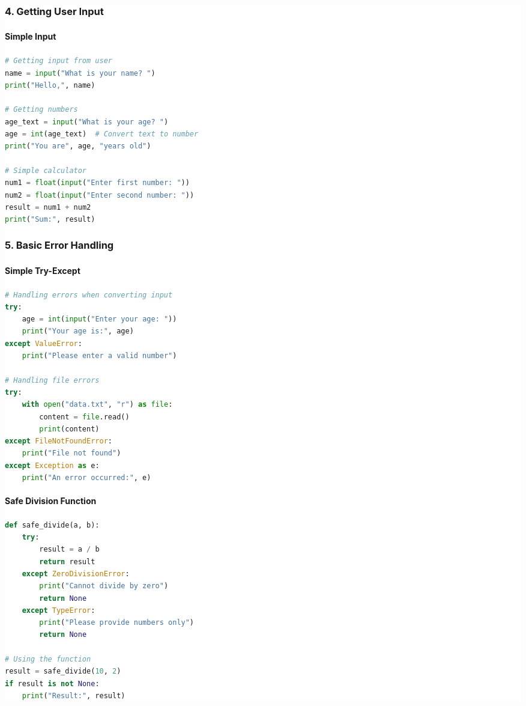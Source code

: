 ### 4. Getting User Input

#### Simple Input
```python
# Getting input from user
name = input("What is your name? ")
print("Hello,", name)

# Getting numbers
age_text = input("What is your age? ")
age = int(age_text)  # Convert text to number
print("You are", age, "years old")

# Simple calculator
num1 = float(input("Enter first number: "))
num2 = float(input("Enter second number: "))
result = num1 + num2
print("Sum:", result)
```

### 5. Basic Error Handling

#### Simple Try-Except
```python
# Handling errors when converting input
try:
    age = int(input("Enter your age: "))
    print("Your age is:", age)
except ValueError:
    print("Please enter a valid number")

# Handling file errors
try:
    with open("data.txt", "r") as file:
        content = file.read()
        print(content)
except FileNotFoundError:
    print("File not found")
except Exception as e:
    print("An error occurred:", e)
```

#### Safe Division Function
```python
def safe_divide(a, b):
    try:
        result = a / b
        return result
    except ZeroDivisionError:
        print("Cannot divide by zero")
        return None
    except TypeError:
        print("Please provide numbers only")
        return None

# Using the function
result = safe_divide(10, 2)
if result is not None:
    print("Result:", result)
```
